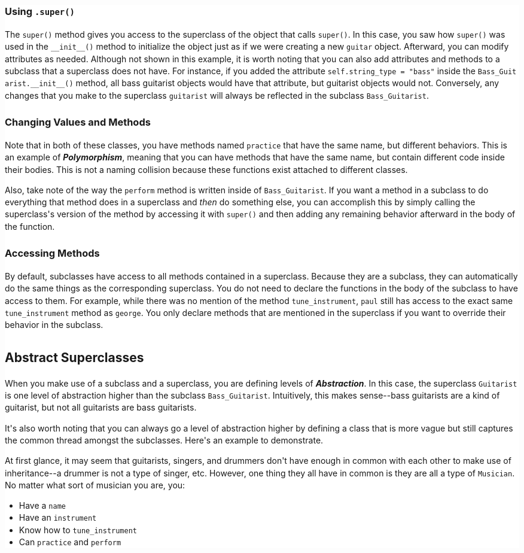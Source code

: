 ### Using `.super()`

The `super()` method gives you access to the superclass of the object that calls `super()`.  In this case, you saw how `super()` was used in the  `__init__()` method to initialize the object just as if we were creating a new `guitar` object.  Afterward, you can modify attributes as needed.  Although not shown in this example, it is worth noting that you can also add attributes and methods to a subclass that a superclass does not have.  For instance, if you added the attribute `self.string_type = "bass"` inside the `Bass_Guitarist.__init__()` method, all bass guitarist objects would have that attribute, but guitarist objects would not.  Conversely, any changes that you make to the superclass `guitarist` will always be reflected in the subclass `Bass_Guitarist`. 


### Changing Values and Methods 

Note that in both of these classes, you have methods named `practice` that have the same name, but different behaviors. This is an example of **_Polymorphism_**, meaning that you can have methods that have the same name, but contain different code inside their bodies.  This is not a naming collision because these functions exist attached to different classes.  

Also, take note of the way the `perform` method is written inside of `Bass_Guitarist`. If you want a method in a subclass to do everything that method does in a superclass and *then* do something else, you can accomplish this by simply calling the superclass's version of the method by accessing it with `super()` and then adding any remaining behavior afterward in the body of the function. 

### Accessing Methods

By default, subclasses have access to all methods contained in a superclass. Because they are a subclass, they can automatically do the same things as the corresponding superclass.   You do not need to declare the functions in the body of the subclass to have access to them. For example, while there was no mention of the method `tune_instrument`, `paul` still has access to the exact same `tune_instrument` method as `george`.  You only declare methods that are mentioned in the superclass if you want to override their behavior in the subclass.  

## Abstract Superclasses

When you make use of a subclass and a superclass, you are defining levels of **_Abstraction_**.  In this case, the superclass `Guitarist` is one level of abstraction higher than the subclass `Bass_Guitarist`.  Intuitively, this makes sense--bass guitarists are a kind of guitarist, but not all guitarists are bass guitarists.

It's also worth noting that you can always go a level of abstraction higher by defining a class that is more vague but still captures the common thread amongst the subclasses. Here's an example to demonstrate.

At first glance, it may seem that guitarists, singers, and drummers don't have enough in common with each other to make use of inheritance--a drummer is not a type of singer, etc.  However, one thing they all have in common is they are all a type of `Musician`.  No matter what sort of musician you are, you:

* Have a `name`
* Have an `instrument`
* Know how to `tune_instrument`
* Can `practice` and `perform`
